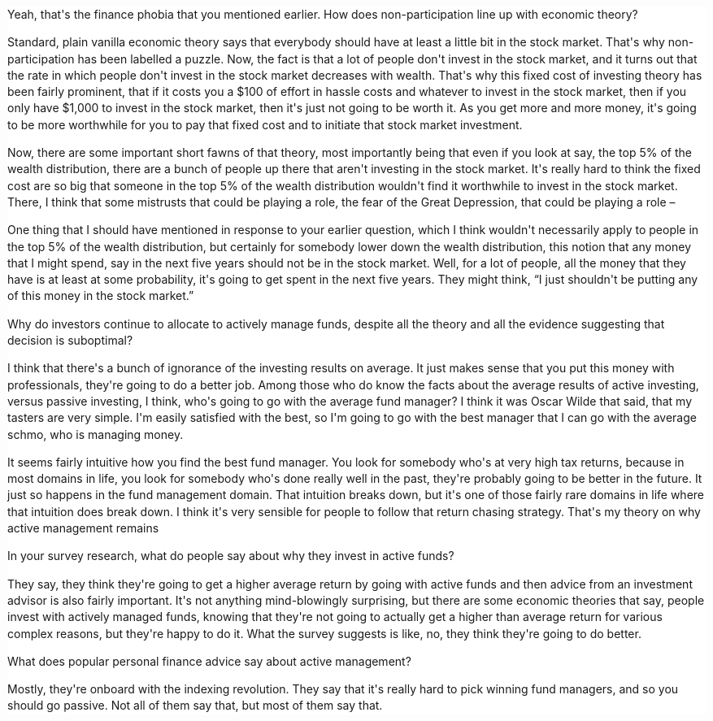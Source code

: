 Yeah, that's the finance phobia that you mentioned earlier. How does non-participation line up with economic theory?

Standard, plain vanilla economic theory says that everybody should have at least a little bit in the stock market. That's why non-participation has been labelled a puzzle. Now, the fact is that a lot of people don't invest in the stock market, and it turns out that the rate in which people don't invest in the stock market decreases with wealth. That's why this fixed cost of investing theory has been fairly prominent, that if it costs you a $100 of effort in hassle costs and whatever to invest in the stock market, then if you only have $1,000 to invest in the stock market, then it's just not going to be worth it. As you get more and more money, it's going to be more worthwhile for you to pay that fixed cost and to initiate that stock market investment.

Now, there are some important short fawns of that theory, most importantly being that even if you look at say, the top 5% of the wealth distribution, there are a bunch of people up there that aren't investing in the stock market. It's really hard to think the fixed cost are so big that someone in the top 5% of the wealth distribution wouldn't find it worthwhile to invest in the stock market. There, I think that some mistrusts that could be playing a role, the fear of the Great Depression, that could be playing a role –

One thing that I should have mentioned in response to your earlier question, which I think wouldn't necessarily apply to people in the top 5% of the wealth distribution, but certainly for somebody lower down the wealth distribution, this notion that any money that I might spend, say in the next five years should not be in the stock market. Well, for a lot of people, all the money that they have is at least at some probability, it's going to get spent in the next five years. They might think, “I just shouldn't be putting any of this money in the stock market.”

Why do investors continue to allocate to actively manage funds, despite all the theory and all the evidence suggesting that decision is suboptimal?

I think that there's a bunch of ignorance of the investing results on average. It just makes sense that you put this money with professionals, they're going to do a better job. Among those who do know the facts about the average results of active investing, versus passive investing, I think, who's going to go with the average fund manager? I think it was Oscar Wilde that said, that my tasters are very simple. I'm easily satisfied with the best, so I'm going to go with the best manager that I can go with the average schmo, who is managing money.

It seems fairly intuitive how you find the best fund manager. You look for somebody who's at very high tax returns, because in most domains in life, you look for somebody who's done really well in the past, they're probably going to be better in the future. It just so happens in the fund management domain. That intuition breaks down, but it's one of those fairly rare domains in life where that intuition does break down. I think it's very sensible for people to follow that return chasing strategy. That's my theory on why active management remains 

In your survey research, what do people say about why they invest in active funds?

They say, they think they're going to get a higher average return by going with active funds and then advice from an investment advisor is also fairly important. It's not anything mind-blowingly surprising, but there are some economic theories that say, people invest with actively managed funds, knowing that they're not going to actually get a higher than average return for various complex reasons, but they're happy to do it. What the survey suggests is like, no, they think they're going to do better.

What does popular personal finance advice say about active management?

Mostly, they're onboard with the indexing revolution. They say that it's really hard to pick winning fund managers, and so you should go passive. Not all of them say that, but most of them say that.
